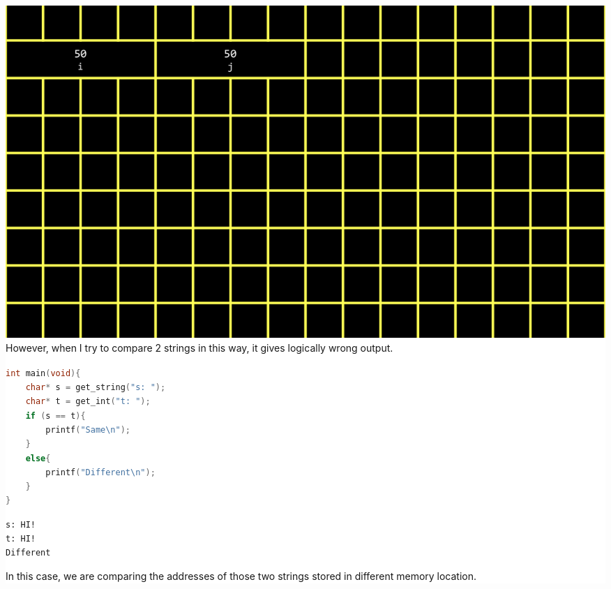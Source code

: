 ![memory11](../..\images\2024-04-12-cs50-5\memory11.jpg)
However, when I try to compare 2 strings in this way, it gives logically wrong output.

```c
int main(void){
    char* s = get_string("s: ");
    char* t = get_int("t: ");
    if (s == t){
        printf("Same\n");
    }
    else{
        printf("Different\n");
    }
}
```
```console
s: HI!
t: HI!
Different
```
In this case, we are comparing the addresses of those two strings stored in different memory location. 